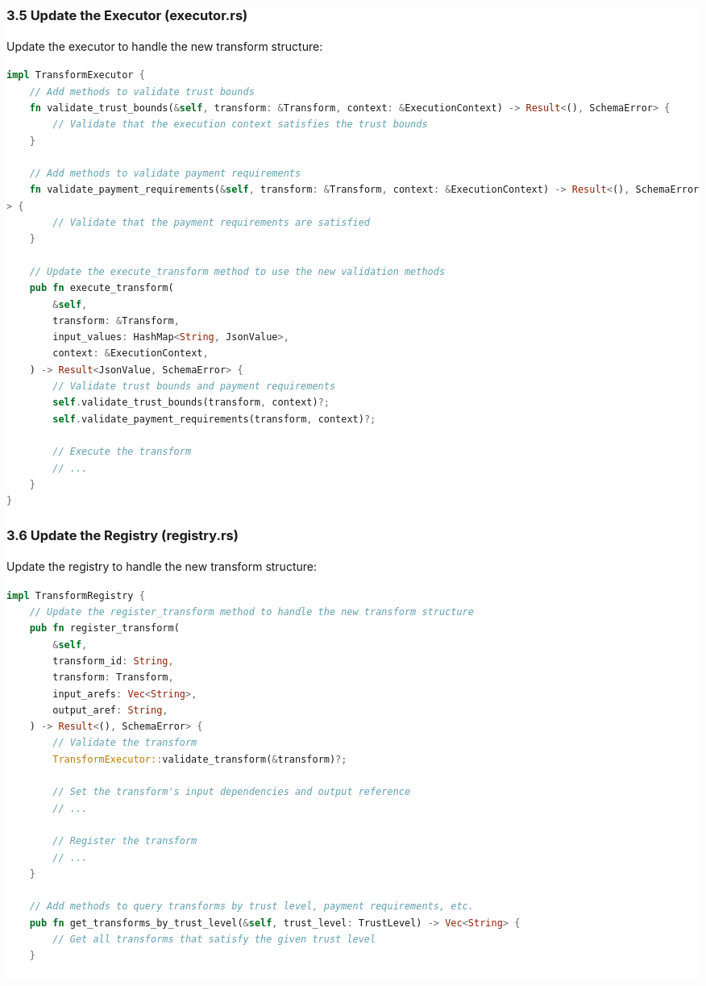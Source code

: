 
### 3.5 Update the Executor (executor.rs)

Update the executor to handle the new transform structure:

```rust
impl TransformExecutor {
    // Add methods to validate trust bounds
    fn validate_trust_bounds(&self, transform: &Transform, context: &ExecutionContext) -> Result<(), SchemaError> {
        // Validate that the execution context satisfies the trust bounds
    }
    
    // Add methods to validate payment requirements
    fn validate_payment_requirements(&self, transform: &Transform, context: &ExecutionContext) -> Result<(), SchemaError> {
        // Validate that the payment requirements are satisfied
    }
    
    // Update the execute_transform method to use the new validation methods
    pub fn execute_transform(
        &self,
        transform: &Transform,
        input_values: HashMap<String, JsonValue>,
        context: &ExecutionContext,
    ) -> Result<JsonValue, SchemaError> {
        // Validate trust bounds and payment requirements
        self.validate_trust_bounds(transform, context)?;
        self.validate_payment_requirements(transform, context)?;
        
        // Execute the transform
        // ...
    }
}
```

### 3.6 Update the Registry (registry.rs)

Update the registry to handle the new transform structure:

```rust
impl TransformRegistry {
    // Update the register_transform method to handle the new transform structure
    pub fn register_transform(
        &self,
        transform_id: String,
        transform: Transform,
        input_arefs: Vec<String>,
        output_aref: String,
    ) -> Result<(), SchemaError> {
        // Validate the transform
        TransformExecutor::validate_transform(&transform)?;
        
        // Set the transform's input dependencies and output reference
        // ...
        
        // Register the transform
        // ...
    }
    
    // Add methods to query transforms by trust level, payment requirements, etc.
    pub fn get_transforms_by_trust_level(&self, trust_level: TrustLevel) -> Vec<String> {
        // Get all transforms that satisfy the given trust level
    }
    
```